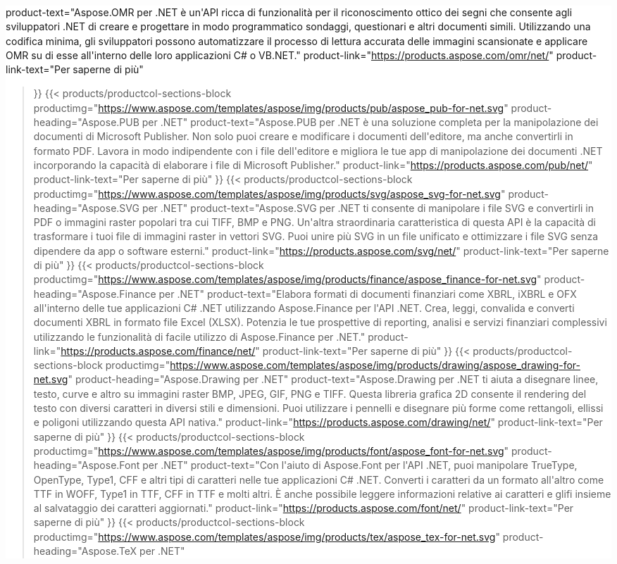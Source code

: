 product-text="Aspose.OMR per .NET è un'API ricca di funzionalità per il riconoscimento ottico dei segni che consente agli sviluppatori .NET di creare e progettare in modo programmatico sondaggi, questionari e altri documenti simili. Utilizzando una codifica minima, gli sviluppatori possono automatizzare il processo di lettura accurata delle immagini scansionate e applicare OMR su di esse all'interno delle loro applicazioni C# o VB.NET."
product-link="https://products.aspose.com/omr/net/"
product-link-text="Per saperne di più"
>}}
{{< products/productcol-sections-block
productimg="https://www.aspose.com/templates/aspose/img/products/pub/aspose_pub-for-net.svg"
product-heading="Aspose.PUB per .NET"
product-text="Aspose.PUB per .NET è una soluzione completa per la manipolazione dei documenti di Microsoft Publisher. Non solo puoi creare e modificare i documenti dell'editore, ma anche convertirli in formato PDF. Lavora in modo indipendente con i file dell'editore e migliora le tue app di manipolazione dei documenti .NET incorporando la capacità di elaborare i file di Microsoft Publisher."
product-link="https://products.aspose.com/pub/net/"
product-link-text="Per saperne di più"
>}}
{{< products/productcol-sections-block
productimg="https://www.aspose.com/templates/aspose/img/products/svg/aspose_svg-for-net.svg"
product-heading="Aspose.SVG per .NET"
product-text="Aspose.SVG per .NET ti consente di manipolare i file SVG e convertirli in PDF o immagini raster popolari tra cui TIFF, BMP e PNG. Un'altra straordinaria caratteristica di questa API è la capacità di trasformare i tuoi file di immagini raster in vettori SVG. Puoi unire più SVG in un file unificato e ottimizzare i file SVG senza dipendere da app o software esterni."
product-link="https://products.aspose.com/svg/net/"
product-link-text="Per saperne di più"
>}}
{{< products/productcol-sections-block
productimg="https://www.aspose.com/templates/aspose/img/products/finance/aspose_finance-for-net.svg"
product-heading="Aspose.Finance per .NET"
product-text="Elabora formati di documenti finanziari come XBRL, iXBRL e OFX all'interno delle tue applicazioni C# .NET utilizzando Aspose.Finance per l'API .NET. Crea, leggi, convalida e converti documenti XBRL in formato file Excel (XLSX). Potenzia le tue prospettive di reporting, analisi e servizi finanziari complessivi utilizzando le funzionalità di facile utilizzo di Aspose.Finance per .NET."
product-link="https://products.aspose.com/finance/net/"
product-link-text="Per saperne di più"
>}}
{{< products/productcol-sections-block
productimg="https://www.aspose.com/templates/aspose/img/products/drawing/aspose_drawing-for-net.svg"
product-heading="Aspose.Drawing per .NET"
product-text="Aspose.Drawing per .NET ti aiuta a disegnare linee, testo, curve e altro su immagini raster BMP, JPEG, GIF, PNG e TIFF. Questa libreria grafica 2D consente il rendering del testo con diversi caratteri in diversi stili e dimensioni. Puoi utilizzare i pennelli e disegnare più forme come rettangoli, ellissi e poligoni utilizzando questa API nativa."
product-link="https://products.aspose.com/drawing/net/"
product-link-text="Per saperne di più"
>}}
{{< products/productcol-sections-block
productimg="https://www.aspose.com/templates/aspose/img/products/font/aspose_font-for-net.svg"
product-heading="Aspose.Font per .NET"
product-text="Con l'aiuto di Aspose.Font per l'API .NET, puoi manipolare TrueType, OpenType, Type1, CFF e altri tipi di caratteri nelle tue applicazioni C# .NET. Converti i caratteri da un formato all'altro come TTF in WOFF, Type1 in TTF, CFF in TTF e molti altri. È anche possibile leggere informazioni relative ai caratteri e glifi insieme al salvataggio dei caratteri aggiornati."
product-link="https://products.aspose.com/font/net/"
product-link-text="Per saperne di più"
>}}
{{< products/productcol-sections-block
productimg="https://www.aspose.com/templates/aspose/img/products/tex/aspose_tex-for-net.svg"
product-heading="Aspose.TeX per .NET"